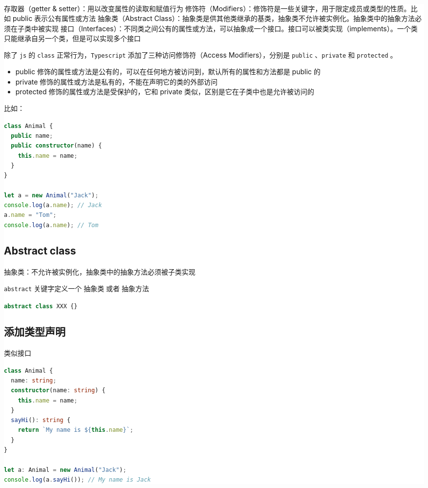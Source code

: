 存取器（getter & setter）：用以改变属性的读取和赋值行为
修饰符（Modifiers）：修饰符是一些关键字，用于限定成员或类型的性质。比如 public 表示公有属性或方法
抽象类（Abstract Class）：抽象类是供其他类继承的基类，抽象类不允许被实例化。抽象类中的抽象方法必须在子类中被实现
接口（Interfaces）：不同类之间公有的属性或方法，可以抽象成一个接口。接口可以被类实现（implements）。一个类只能继承自另一个类，但是可以实现多个接口

除了 `js` 的 `class` 正常行为，`Typescript` 添加了三种访问修饰符（Access Modifiers），分别是 `public` 、`private` 和 `protected` 。

- public 修饰的属性或方法是公有的，可以在任何地方被访问到，默认所有的属性和方法都是 public 的
- private 修饰的属性或方法是私有的，不能在声明它的类的外部访问
- protected 修饰的属性或方法是受保护的，它和 private 类似，区别是它在子类中也是允许被访问的

比如：

```typescript
class Animal {
  public name;
  public constructor(name) {
    this.name = name;
  }
}

let a = new Animal("Jack");
console.log(a.name); // Jack
a.name = "Tom";
console.log(a.name); // Tom
```

## Abstract class

抽象类：不允许被实例化，抽象类中的抽象方法必须被子类实现

`abstract` 关键字定义一个 抽象类 或者 抽象方法

```typescript
abstract class XXX {}
```

## 添加类型声明

类似接口

```typescript
class Animal {
  name: string;
  constructor(name: string) {
    this.name = name;
  }
  sayHi(): string {
    return `My name is ${this.name}`;
  }
}

let a: Animal = new Animal("Jack");
console.log(a.sayHi()); // My name is Jack
```
